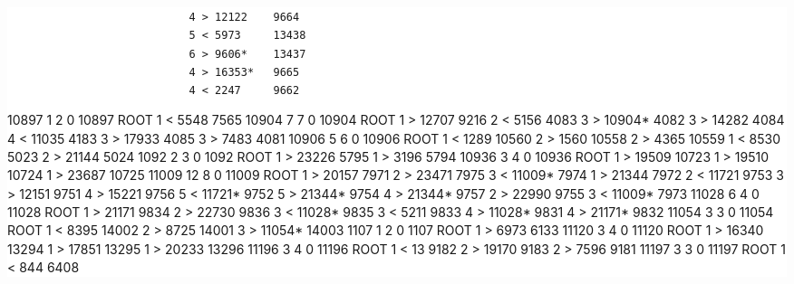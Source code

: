                                 4 > 12122    9664
                                5 < 5973     13438
                                6 > 9606*    13437
                                4 > 16353*   9665
                                4 < 2247     9662
10897            1       2      0   10897    ROOT
                                1 < 5548     7565
10904            7       7      0   10904    ROOT
                                1 > 12707    9216
                                2 < 5156     4083
                                3 > 10904*   4082
                                3 > 14282    4084
                                4 < 11035    4183
                                3 > 17933    4085
                                3 > 7483     4081
10906            5       6      0   10906    ROOT
                                1 < 1289     10560
                                2 > 1560     10558
                                2 > 4365     10559
                                1 < 8530     5023
                                2 > 21144    5024
1092             2       3      0   1092     ROOT
                                1 > 23226    5795
                                1 > 3196     5794
10936            3       4      0   10936    ROOT
                                1 > 19509    10723
                                1 > 19510    10724
                                1 > 23687    10725
11009           12       8      0   11009    ROOT
                                1 > 20157    7971
                                2 > 23471    7975
                                3 < 11009*   7974
                                1 > 21344    7972
                                2 < 11721    9753
                                3 > 12151    9751
                                4 > 15221    9756
                                5 < 11721*   9752
                                5 > 21344*   9754
                                4 > 21344*   9757
                                2 > 22990    9755
                                3 < 11009*   7973
11028            6       4      0   11028    ROOT
                                1 > 21171    9834
                                2 > 22730    9836
                                3 < 11028*   9835
                                3 < 5211     9833
                                4 > 11028*   9831
                                4 > 21171*   9832
11054            3       3      0   11054    ROOT
                                1 < 8395     14002
                                2 > 8725     14001
                                3 > 11054*   14003
1107             1       2      0   1107     ROOT
                                1 > 6973     6133
11120            3       4      0   11120    ROOT
                                1 > 16340    13294
                                1 > 17851    13295
                                1 > 20233    13296
11196            3       4      0   11196    ROOT
                                1 < 13       9182
                                2 > 19170    9183
                                2 > 7596     9181
11197            3       3      0   11197    ROOT
                                1 < 844      6408
